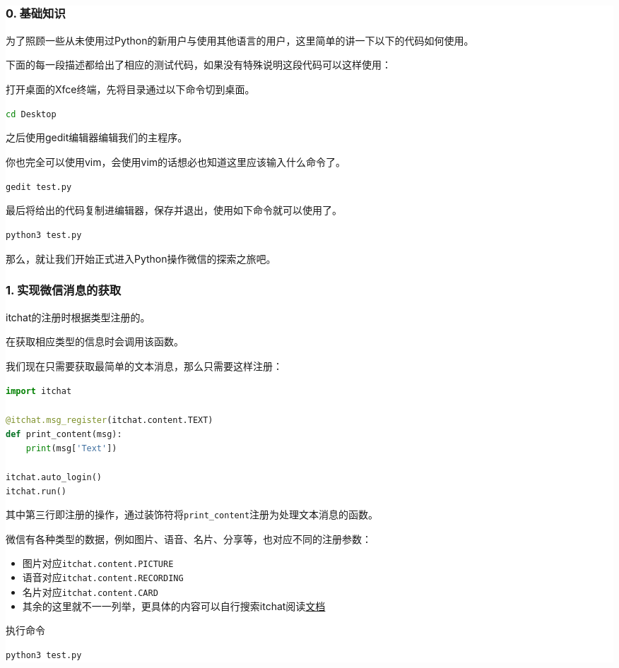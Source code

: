 ### 0. 基础知识

为了照顾一些从未使用过Python的新用户与使用其他语言的用户，这里简单的讲一下以下的代码如何使用。

下面的每一段描述都给出了相应的测试代码，如果没有特殊说明这段代码可以这样使用：

打开桌面的Xfce终端，先将目录通过以下命令切到桌面。

```bash
cd Desktop
```

之后使用gedit编辑器编辑我们的主程序。

你也完全可以使用vim，会使用vim的话想必也知道这里应该输入什么命令了。

```bash
gedit test.py
```

最后将给出的代码复制进编辑器，保存并退出，使用如下命令就可以使用了。

```bash
python3 test.py
```

那么，就让我们开始正式进入Python操作微信的探索之旅吧。

### 1. 实现微信消息的获取

itchat的注册时根据类型注册的。

在获取相应类型的信息时会调用该函数。

我们现在只需要获取最简单的文本消息，那么只需要这样注册：

```python
import itchat

@itchat.msg_register(itchat.content.TEXT)
def print_content(msg):
    print(msg['Text'])

itchat.auto_login()
itchat.run()
```

其中第三行即注册的操作，通过装饰符将`print_content`注册为处理文本消息的函数。

微信有各种类型的数据，例如图片、语音、名片、分享等，也对应不同的注册参数：
* 图片对应`itchat.content.PICTURE`
* 语音对应`itchat.content.RECORDING`
* 名片对应`itchat.content.CARD`
* 其余的这里就不一一列举，更具体的内容可以自行搜索itchat阅读[文档][document]

执行命令
```
python3 test.py
```


[vip]: https://www.shiyanlou.com/courses/684
[author]: https://github.com/littlecodersh
[install]: http://7xrip4.com1.z0.glb.clouddn.com/shiyanlou/itchat/2/install.png?imageView/2/h/300/
[tuling]: http://tuling123.com/help/h_cent_webapi.jhtml
[login]: http://7xrip4.com1.z0.glb.clouddn.com/shiyanlou/itchat/2/login.png?imageView/2/h/300/
[send-hello]: http://7xrip4.com1.z0.glb.clouddn.com/shiyanlou/itchat/2/send-hello.png?imageView/2/h/400
[reply-hello]: http://7xrip4.com1.z0.glb.clouddn.com/shiyanlou/itchat/2/reply-hello.png?imageView/2/h/300/
[demo]: http://7xrip4.com1.z0.glb.clouddn.com/shiyanlou/itchat/2/demo.png?imageView/2/h/400/
[code-package]: http://7xrip4.com1.z0.glb.clouddn.com/shiyanlou/itchat/2/main.py
[email]: mailto:i7meavnktqegm1b@qq.com
[itchat]: https://github.com/littlecodersh/itchat
[document]: http://itchat.readthedocs.io/zh/latest/